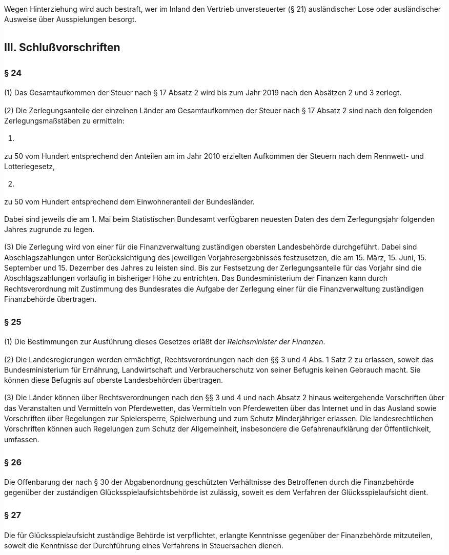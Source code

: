 Wegen Hinterziehung wird auch bestraft, wer im Inland den Vertrieb unversteuerter (§ 21) ausländischer Lose oder ausländischer Ausweise über Ausspielungen besorgt.

III. Schlußvorschriften
-----------------------

### 

### § 24

(1) Das Gesamtaufkommen der Steuer nach § 17 Absatz 2 wird bis zum Jahr 2019 nach den Absätzen 2 und 3 zerlegt.

(2) Die Zerlegungsanteile der einzelnen Länder am Gesamtaufkommen der Steuer nach § 17 Absatz 2 sind nach den folgenden Zerlegungsmaßstäben zu ermitteln:

1.  
zu 50 vom Hundert entsprechend den Anteilen am im Jahr 2010 erzielten Aufkommen der Steuern nach dem Rennwett- und Lotteriegesetz,

2.  
zu 50 vom Hundert entsprechend dem Einwohneranteil der Bundesländer.

Dabei sind jeweils die am 1. Mai beim Statistischen Bundesamt verfügbaren neuesten Daten des dem Zerlegungsjahr folgenden Jahres zugrunde zu legen.

(3) Die Zerlegung wird von einer für die Finanzverwaltung zuständigen obersten Landesbehörde durchgeführt. Dabei sind Abschlagszahlungen unter Berücksichtigung des jeweiligen Vorjahresergebnisses festzusetzen, die am 15. März, 15. Juni, 15. September und 15. Dezember des Jahres zu leisten sind. Bis zur Festsetzung der Zerlegungsanteile für das Vorjahr sind die Abschlagszahlungen vorläufig in bisheriger Höhe zu entrichten. Das Bundesministerium der Finanzen kann durch Rechtsverordnung mit Zustimmung des Bundesrates die Aufgabe der Zerlegung einer für die Finanzverwaltung zuständigen Finanzbehörde übertragen.

### § 25

(1) Die Bestimmungen zur Ausführung dieses Gesetzes erläßt der *Reichsminister der Finanzen*.

(2) Die Landesregierungen werden ermächtigt, Rechtsverordnungen nach den §§ 3 und 4 Abs. 1 Satz 2 zu erlassen, soweit das Bundesministerium für Ernährung, Landwirtschaft und Verbraucherschutz von seiner Befugnis keinen Gebrauch macht. Sie können diese Befugnis auf oberste Landesbehörden übertragen.

(3) Die Länder können über Rechtsverordnungen nach den §§ 3 und 4 und nach Absatz 2 hinaus weitergehende Vorschriften über das Veranstalten und Vermitteln von Pferdewetten, das Vermitteln von Pferdewetten über das Internet und in das Ausland sowie Vorschriften über Regelungen zur Spielersperre, Spielwerbung und zum Schutz Minderjähriger erlassen. Die landesrechtlichen Vorschriften können auch Regelungen zum Schutz der Allgemeinheit, insbesondere die Gefahrenaufklärung der Öffentlichkeit, umfassen.

### § 26

Die Offenbarung der nach § 30 der Abgabenordnung geschützten Verhältnisse des Betroffenen durch die Finanzbehörde gegenüber der zuständigen Glücksspielaufsichtsbehörde ist zulässig, soweit es dem Verfahren der Glücksspielaufsicht dient.

### § 27

Die für Glücksspielaufsicht zuständige Behörde ist verpflichtet, erlangte Kenntnisse gegenüber der Finanzbehörde mitzuteilen, soweit die Kenntnisse der Durchführung eines Verfahrens in Steuersachen dienen.
